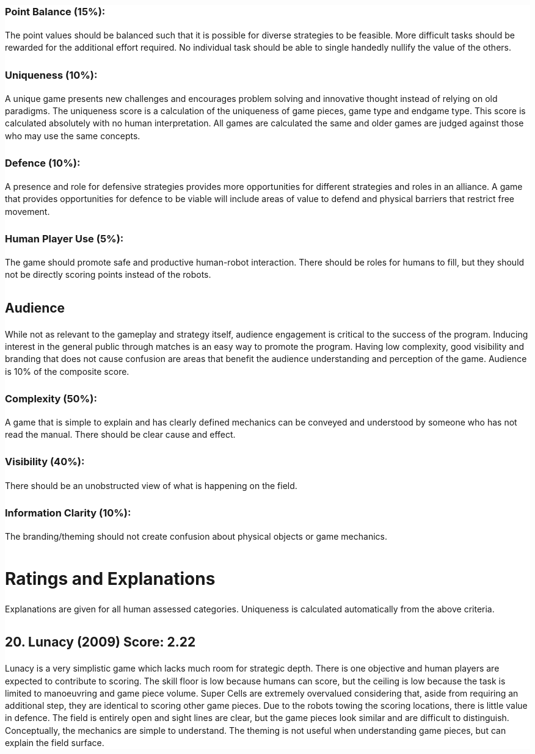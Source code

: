 ### Point Balance (15%):
The point values should be balanced such that it is possible for diverse strategies to be feasible. More difficult tasks should be rewarded for the additional effort required. No individual task should be able to single handedly nullify the value of the others.

### Uniqueness (10%):
A unique game presents new challenges and encourages problem solving and innovative thought instead of relying on old paradigms. The uniqueness score is a calculation of the uniqueness of game pieces, game type and endgame type. This score is calculated absolutely with no human interpretation. All games are calculated the same and older games are judged against those who may use the same concepts.

### Defence (10%):
A presence and role for defensive strategies provides more opportunities for different strategies and roles in an alliance. A game that provides opportunities for defence to be viable will include areas of value to defend and physical barriers that restrict free movement.

### Human Player Use (5%):
The game should promote safe and productive human-robot interaction. There should be roles for humans to fill, but they should not be directly scoring points instead of the robots.

## Audience
While not as relevant to the gameplay and strategy itself, audience engagement is critical to the success of the program. Inducing interest in the general public through matches is an easy way to promote the program. Having low complexity, good visibility and branding that does not cause confusion are areas that benefit the audience understanding and perception of the game. Audience is 10% of the composite score.

### Complexity (50%):
A game that is simple to explain and has clearly defined mechanics can be conveyed and understood by someone who has not read the manual. There should be clear cause and effect.

### Visibility (40%):
There should be an unobstructed view of what is happening on the field.

### Information Clarity (10%):
The branding/theming should not create confusion about physical objects or game mechanics.

# Ratings and Explanations
Explanations are given for all human assessed categories. Uniqueness is calculated automatically from the above criteria.

## 20. Lunacy (2009) Score: 2.22
Lunacy is a very simplistic game which lacks much room for strategic depth. There is one objective and human players are expected to contribute to scoring. The skill floor is low because humans can score, but the ceiling is low because the task is limited to manoeuvring and game piece volume. Super Cells are extremely overvalued considering that, aside from requiring an additional step, they are identical to scoring other game pieces. Due to the robots towing the scoring locations, there is little value in defence. The field is entirely open and sight lines are clear, but the game pieces look similar and are difficult to distinguish. Conceptually, the mechanics are simple to understand. The theming is not useful when understanding game pieces, but can explain the field surface.
